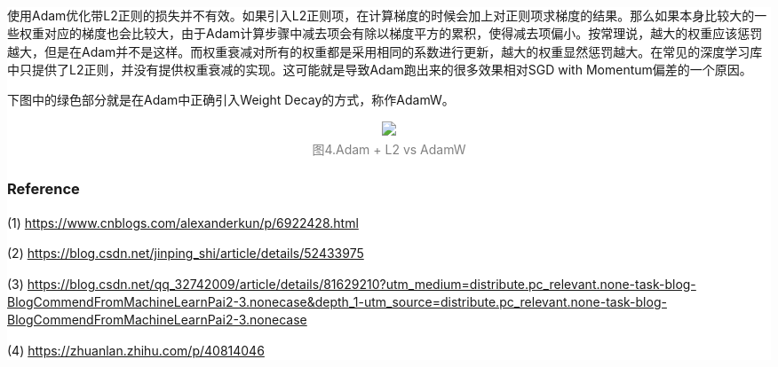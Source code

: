 使用Adam优化带L2正则的损失并不有效。如果引入L2正则项，在计算梯度的时候会加上对正则项求梯度的结果。那么如果本身比较大的一些权重对应的梯度也会比较大，由于Adam计算步骤中减去项会有除以梯度平方的累积，使得减去项偏小。按常理说，越大的权重应该惩罚越大，但是在Adam并不是这样。而权重衰减对所有的权重都是采用相同的系数进行更新，越大的权重显然惩罚越大。在常见的深度学习库中只提供了L2正则，并没有提供权重衰减的实现。这可能就是导致Adam跑出来的很多效果相对SGD with Momentum偏差的一个原因。

下图中的绿色部分就是在Adam中正确引入Weight Decay的方式，称作AdamW。

<center><img src="https://mengtingxu1203.github.io/assets/img/blog-L1L2/4.png" width="800" height="auto"/></center>
<font color = 'gray'><center>图4.Adam + L2 vs AdamW</center></font>

### Reference


(1)  https://www.cnblogs.com/alexanderkun/p/6922428.html

(2)  https://blog.csdn.net/jinping_shi/article/details/52433975

(3)  https://blog.csdn.net/qq_32742009/article/details/81629210?utm_medium=distribute.pc_relevant.none-task-blog-BlogCommendFromMachineLearnPai2-3.nonecase&depth_1-utm_source=distribute.pc_relevant.none-task-blog-BlogCommendFromMachineLearnPai2-3.nonecase

(4)  https://zhuanlan.zhihu.com/p/40814046
